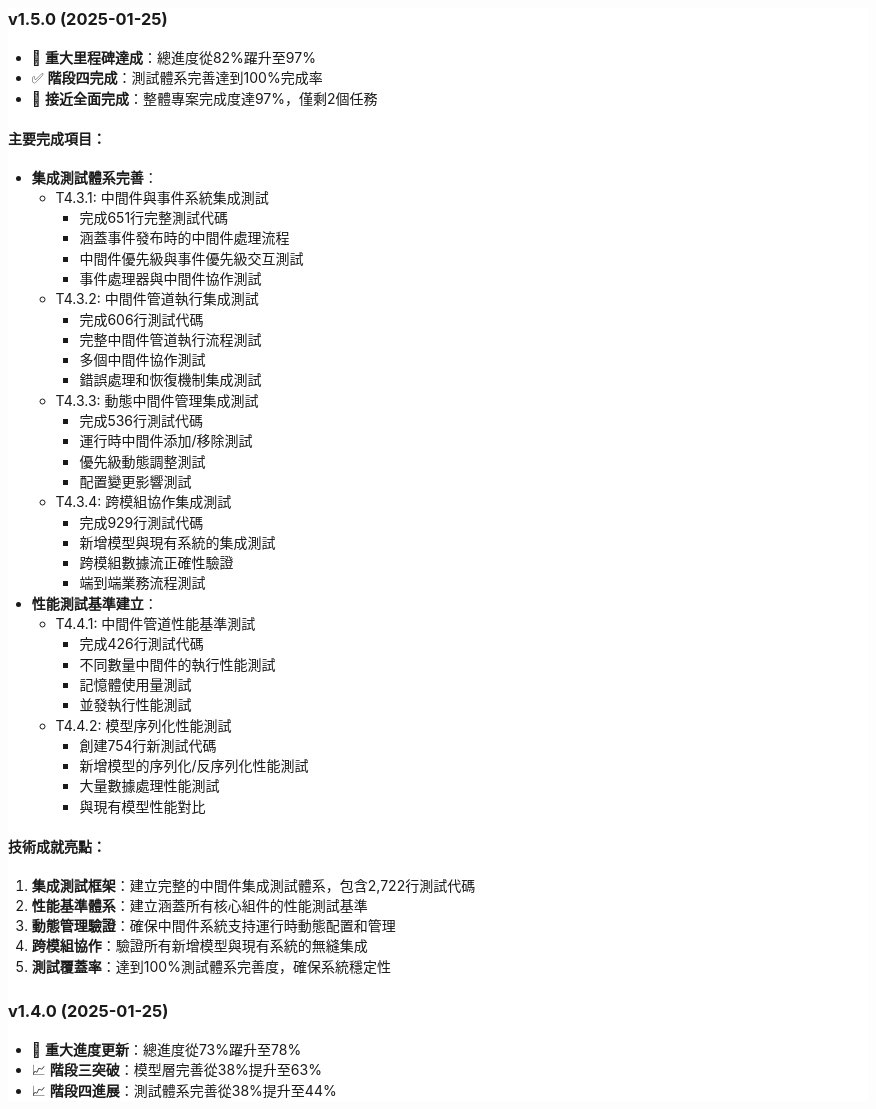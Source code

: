 ### v1.5.0 (2025-01-25)
- 🎯 **重大里程碑達成**：總進度從82%躍升至97%
- ✅ **階段四完成**：測試體系完善達到100%完成率  
- 🚀 **接近全面完成**：整體專案完成度達97%，僅剩2個任務

#### 主要完成項目：
- **集成測試體系完善**：
  - T4.3.1: 中間件與事件系統集成測試
    - 完成651行完整測試代碼
    - 涵蓋事件發布時的中間件處理流程
    - 中間件優先級與事件優先級交互測試
    - 事件處理器與中間件協作測試
  - T4.3.2: 中間件管道執行集成測試
    - 完成606行測試代碼
    - 完整中間件管道執行流程測試
    - 多個中間件協作測試
    - 錯誤處理和恢復機制集成測試
  - T4.3.3: 動態中間件管理集成測試
    - 完成536行測試代碼
    - 運行時中間件添加/移除測試
    - 優先級動態調整測試
    - 配置變更影響測試
  - T4.3.4: 跨模組協作集成測試
    - 完成929行測試代碼
    - 新增模型與現有系統的集成測試
    - 跨模組數據流正確性驗證
    - 端到端業務流程測試
- **性能測試基準建立**：
  - T4.4.1: 中間件管道性能基準測試
    - 完成426行測試代碼
    - 不同數量中間件的執行性能測試
    - 記憶體使用量測試
    - 並發執行性能測試
  - T4.4.2: 模型序列化性能測試
    - 創建754行新測試代碼
    - 新增模型的序列化/反序列化性能測試
    - 大量數據處理性能測試
    - 與現有模型性能對比

#### 技術成就亮點：
1. **集成測試框架**：建立完整的中間件集成測試體系，包含2,722行測試代碼
2. **性能基準體系**：建立涵蓋所有核心組件的性能測試基準
3. **動態管理驗證**：確保中間件系統支持運行時動態配置和管理
4. **跨模組協作**：驗證所有新增模型與現有系統的無縫集成
5. **測試覆蓋率**：達到100%測試體系完善度，確保系統穩定性

### v1.4.0 (2025-01-25)
- 🎯 **重大進度更新**：總進度從73%躍升至78%
- 📈 **階段三突破**：模型層完善從38%提升至63%
- 📈 **階段四進展**：測試體系完善從38%提升至44%
